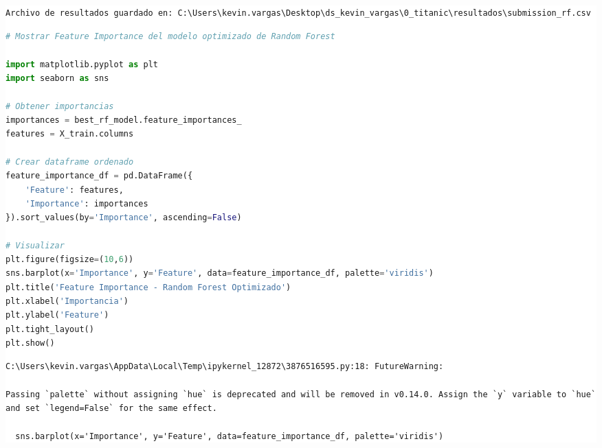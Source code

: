     
    Archivo de resultados guardado en: C:\Users\kevin.vargas\Desktop\ds_kevin_vargas\0_titanic\resultados\submission_rf.csv
    


```python
# Mostrar Feature Importance del modelo optimizado de Random Forest

import matplotlib.pyplot as plt
import seaborn as sns

# Obtener importancias
importances = best_rf_model.feature_importances_
features = X_train.columns

# Crear dataframe ordenado
feature_importance_df = pd.DataFrame({
    'Feature': features,
    'Importance': importances
}).sort_values(by='Importance', ascending=False)

# Visualizar
plt.figure(figsize=(10,6))
sns.barplot(x='Importance', y='Feature', data=feature_importance_df, palette='viridis')
plt.title('Feature Importance - Random Forest Optimizado')
plt.xlabel('Importancia')
plt.ylabel('Feature')
plt.tight_layout()
plt.show()

```

    C:\Users\kevin.vargas\AppData\Local\Temp\ipykernel_12872\3876516595.py:18: FutureWarning: 
    
    Passing `palette` without assigning `hue` is deprecated and will be removed in v0.14.0. Assign the `y` variable to `hue` and set `legend=False` for the same effect.
    
      sns.barplot(x='Importance', y='Feature', data=feature_importance_df, palette='viridis')
    


    